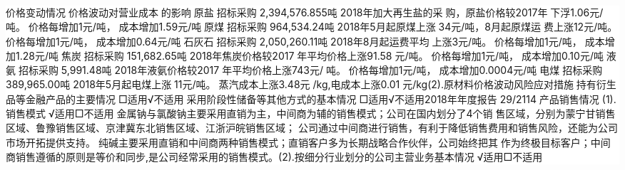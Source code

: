 价格变动情况
价格波动对营业成本
的影响
原盐
招标采购
2,394,576.855吨
2018年加大再生盐的采
购，原盐价格较2017年
下浮1.06元/吨。
价格每增加1元/吨，
成本增加1.59元/吨
原煤
招标采购
964,534.24吨
2018年5月起原煤上涨
34元/吨，8月起原煤运
费上涨12元/吨。
价格每增加1元/吨，
成本增加0.64元/吨
石灰石
招标采购
2,050,260.11吨
2018年8月起运费平均
上涨3元/吨。
价格每增加1元/吨，
成本增加1.28元/吨
焦炭
招标采购
151,682.65吨
2018年焦炭价格较2017
年平均价格上涨91.58
元/吨。
价格每增加1元/吨，
成本增加0.10元/吨
液氨
招标采购
5,991.48吨
2018年液氨价格较2017
年平均价格上涨743元/
吨。
价格每增加1元/吨，
成本增加0.0004元/吨
电煤
招标采购
389,965.00吨
2018年5月起电煤上涨
11元/吨。
蒸汽成本上涨3.48元
/kg,电成本上涨0.01
元/kg(2).原材料价格波动风险应对措施
持有衍生品等金融产品的主要情况
□适用√不适用
采用阶段性储备等其他方式的基本情况
□适用√不适用2018年年度报告
29/2114
产品销售情况
(1).销售模式
√适用□不适用
金属钠与氯酸钠主要采用直销为主，中间商为辅的销售模式；公司在国内划分了4个销
售区域，分别为蒙宁甘销售区域、鲁豫销售区域、京津冀东北销售区域、江浙沪皖销售区域；
公司通过中间商进行销售，有利于降低销售费用和销售风险，还能为公司市场开拓提供支持。
纯碱主要采用直销和中间商两种销售模式；直销客户多为长期战略合作伙伴，公司始终把其
作为终极目标客户；中间商销售遵循的原则是等价和同步,是公司经常采用的销售模式。(2).按细分行业划分的公司主营业务基本情况
√适用□不适用